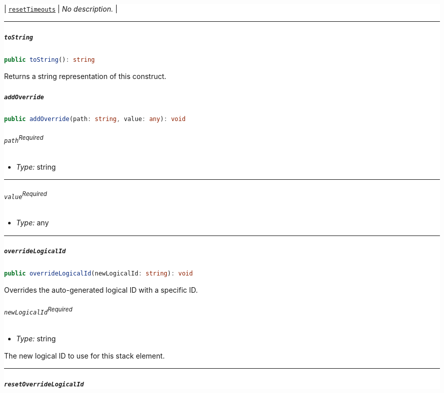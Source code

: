 | <code><a href="#rhizo-co-terraform-provider-oci.bastionSession.BastionSession.resetTimeouts">resetTimeouts</a></code> | *No description.* |

---

##### `toString` <a name="toString" id="rhizo-co-terraform-provider-oci.bastionSession.BastionSession.toString"></a>

```typescript
public toString(): string
```

Returns a string representation of this construct.

##### `addOverride` <a name="addOverride" id="rhizo-co-terraform-provider-oci.bastionSession.BastionSession.addOverride"></a>

```typescript
public addOverride(path: string, value: any): void
```

###### `path`<sup>Required</sup> <a name="path" id="rhizo-co-terraform-provider-oci.bastionSession.BastionSession.addOverride.parameter.path"></a>

- *Type:* string

---

###### `value`<sup>Required</sup> <a name="value" id="rhizo-co-terraform-provider-oci.bastionSession.BastionSession.addOverride.parameter.value"></a>

- *Type:* any

---

##### `overrideLogicalId` <a name="overrideLogicalId" id="rhizo-co-terraform-provider-oci.bastionSession.BastionSession.overrideLogicalId"></a>

```typescript
public overrideLogicalId(newLogicalId: string): void
```

Overrides the auto-generated logical ID with a specific ID.

###### `newLogicalId`<sup>Required</sup> <a name="newLogicalId" id="rhizo-co-terraform-provider-oci.bastionSession.BastionSession.overrideLogicalId.parameter.newLogicalId"></a>

- *Type:* string

The new logical ID to use for this stack element.

---

##### `resetOverrideLogicalId` <a name="resetOverrideLogicalId" id="rhizo-co-terraform-provider-oci.bastionSession.BastionSession.resetOverrideLogicalId"></a>
